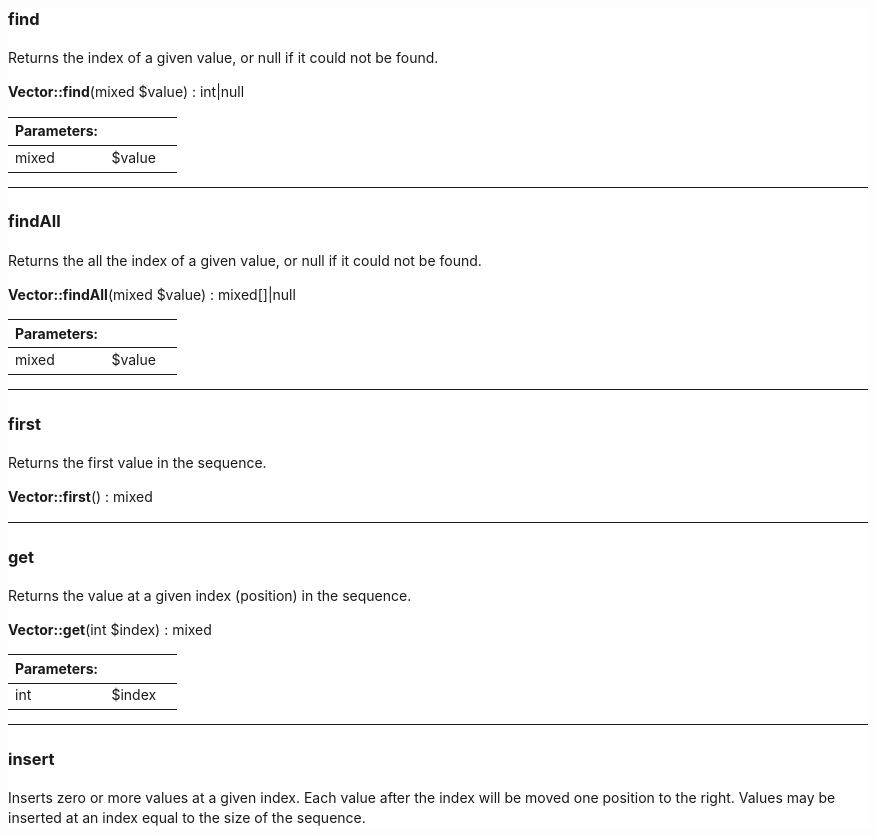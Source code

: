 

### find
Returns the index of a given value, or null if it could not be found.


**Vector::find**(mixed $value) : int|null


|Parameters: | | |
| --- | --- | --- |
|mixed |$value |  |

---


### findAll
Returns the all the index of a given value, or null if it could not be found.


**Vector::findAll**(mixed $value) : mixed[]|null


|Parameters: | | |
| --- | --- | --- |
|mixed |$value |  |

---


### first
Returns the first value in the sequence.


**Vector::first**() : mixed



---


### get
Returns the value at a given index (position) in the sequence.


**Vector::get**(int $index) : mixed


|Parameters: | | |
| --- | --- | --- |
|int |$index |  |

---


### insert
Inserts zero or more values at a given index.
Each value after the index will be moved one position to the right.
Values may be inserted at an index equal to the size of the sequence.
